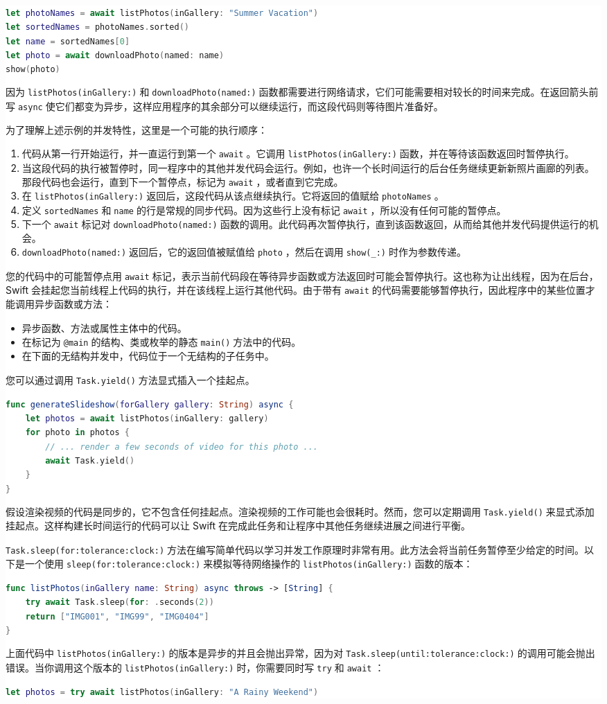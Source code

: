 ```swift
let photoNames = await listPhotos(inGallery: "Summer Vacation")
let sortedNames = photoNames.sorted()
let name = sortedNames[0]
let photo = await downloadPhoto(named: name)
show(photo)
```

因为 `listPhotos(inGallery:)` 和 `downloadPhoto(named:)` 函数都需要进行网络请求，它们可能需要相对较长的时间来完成。在返回箭头前写 `async` 使它们都变为异步，这样应用程序的其余部分可以继续运行，而这段代码则等待图片准备好。

为了理解上述示例的并发特性，这里是一个可能的执行顺序：

1. 代码从第一行开始运行，并一直运行到第一个 `await` 。它调用 `listPhotos(inGallery:)` 函数，并在等待该函数返回时暂停执行。
2. 当这段代码的执行被暂停时，同一程序中的其他并发代码会运行。例如，也许一个长时间运行的后台任务继续更新新照片画廊的列表。那段代码也会运行，直到下一个暂停点，标记为 `await` ，或者直到它完成。
3. 在 `listPhotos(inGallery:)` 返回后，这段代码从该点继续执行。它将返回的值赋给 `photoNames` 。
4. 定义 `sortedNames` 和 `name` 的行是常规的同步代码。因为这些行上没有标记 `await` ，所以没有任何可能的暂停点。
5. 下一个 `await` 标记对 `downloadPhoto(named:)` 函数的调用。此代码再次暂停执行，直到该函数返回，从而给其他并发代码提供运行的机会。
6. `downloadPhoto(named:)` 返回后，它的返回值被赋值给 `photo` ，然后在调用 `show(_:)` 时作为参数传递。

您的代码中的可能暂停点用 `await` 标记，表示当前代码段在等待异步函数或方法返回时可能会暂停执行。这也称为让出线程，因为在后台，Swift 会挂起您当前线程上代码的执行，并在该线程上运行其他代码。由于带有 `await` 的代码需要能够暂停执行，因此程序中的某些位置才能调用异步函数或方法：

- 异步函数、方法或属性主体中的代码。
- 在标记为 `@main` 的结构、类或枚举的静态 `main()` 方法中的代码。
- 在下面的无结构并发中，代码位于一个无结构的子任务中。

您可以通过调用 `Task.yield()` 方法显式插入一个挂起点。

```swift
func generateSlideshow(forGallery gallery: String) async {
    let photos = await listPhotos(inGallery: gallery)
    for photo in photos {
        // ... render a few seconds of video for this photo ...
        await Task.yield()
    }
}
```

假设渲染视频的代码是同步的，它不包含任何挂起点。渲染视频的工作可能也会很耗时。然而，您可以定期调用 `Task.yield()` 来显式添加挂起点。这样构建长时间运行的代码可以让 Swift 在完成此任务和让程序中其他任务继续进展之间进行平衡。

`Task.sleep(for:tolerance:clock:)` 方法在编写简单代码以学习并发工作原理时非常有用。此方法会将当前任务暂停至少给定的时间。以下是一个使用 `sleep(for:tolerance:clock:)` 来模拟等待网络操作的 `listPhotos(inGallery:)` 函数的版本：

```swift
func listPhotos(inGallery name: String) async throws -> [String] {
    try await Task.sleep(for: .seconds(2))
    return ["IMG001", "IMG99", "IMG0404"]
}
```

上面代码中 `listPhotos(inGallery:)` 的版本是异步的并且会抛出异常，因为对 `Task.sleep(until:tolerance:clock:)` 的调用可能会抛出错误。当你调用这个版本的 `listPhotos(inGallery:)` 时，你需要同时写 `try` 和 `await` ：

```swift
let photos = try await listPhotos(inGallery: "A Rainy Weekend")
```
